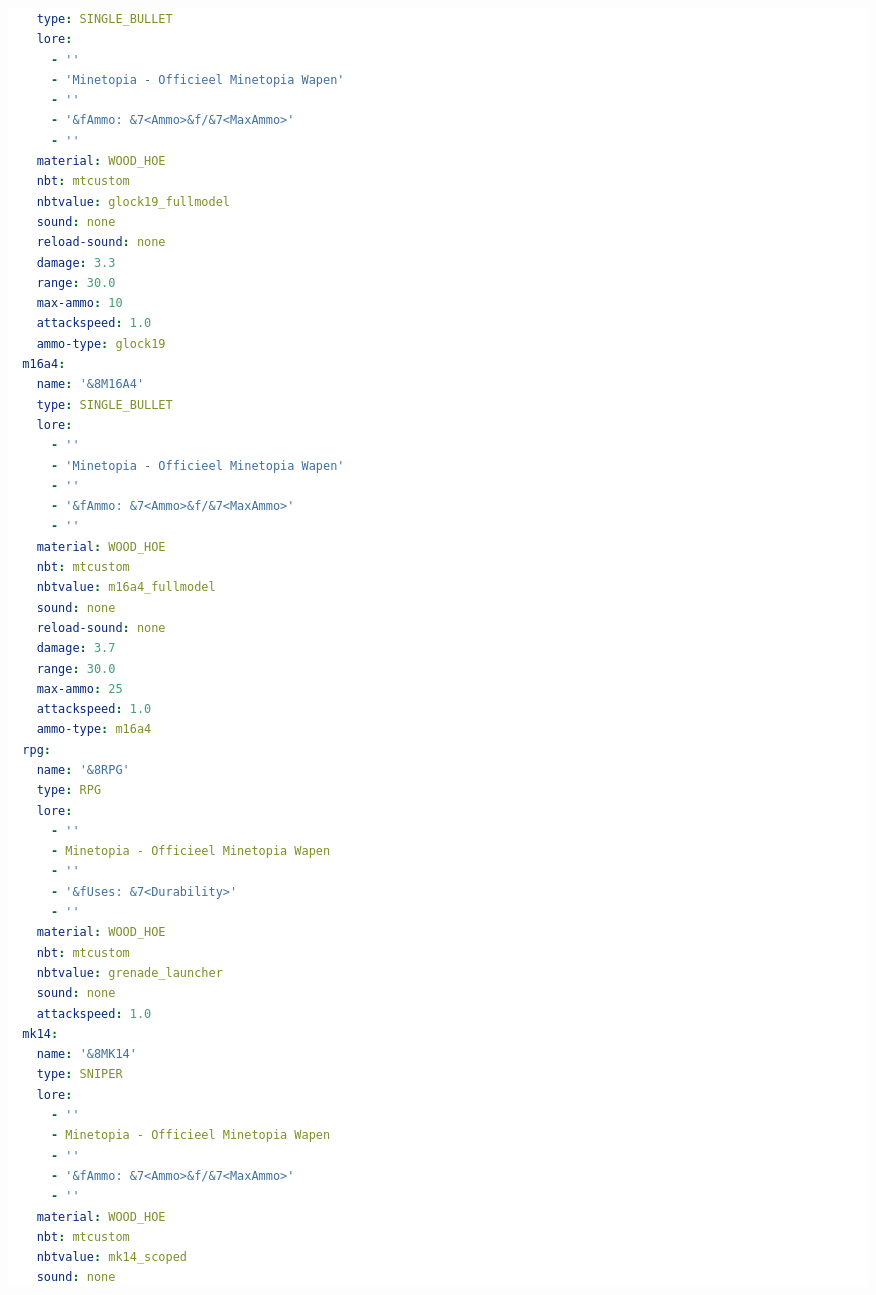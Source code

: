 ```yaml
    type: SINGLE_BULLET
    lore:
      - ''
      - 'Minetopia - Officieel Minetopia Wapen'
      - ''
      - '&fAmmo: &7<Ammo>&f/&7<MaxAmmo>'
      - ''
    material: WOOD_HOE
    nbt: mtcustom
    nbtvalue: glock19_fullmodel
    sound: none
    reload-sound: none
    damage: 3.3
    range: 30.0
    max-ammo: 10
    attackspeed: 1.0
    ammo-type: glock19
  m16a4:
    name: '&8M16A4'
    type: SINGLE_BULLET
    lore:
      - ''
      - 'Minetopia - Officieel Minetopia Wapen'
      - ''
      - '&fAmmo: &7<Ammo>&f/&7<MaxAmmo>'
      - ''
    material: WOOD_HOE
    nbt: mtcustom
    nbtvalue: m16a4_fullmodel
    sound: none
    reload-sound: none
    damage: 3.7
    range: 30.0
    max-ammo: 25
    attackspeed: 1.0
    ammo-type: m16a4
  rpg:
    name: '&8RPG'
    type: RPG
    lore:
      - ''
      - Minetopia - Officieel Minetopia Wapen
      - ''
      - '&fUses: &7<Durability>'
      - ''
    material: WOOD_HOE
    nbt: mtcustom
    nbtvalue: grenade_launcher
    sound: none
    attackspeed: 1.0
  mk14:
    name: '&8MK14'
    type: SNIPER
    lore:
      - ''
      - Minetopia - Officieel Minetopia Wapen
      - ''
      - '&fAmmo: &7<Ammo>&f/&7<MaxAmmo>'
      - ''
    material: WOOD_HOE
    nbt: mtcustom
    nbtvalue: mk14_scoped
    sound: none
```